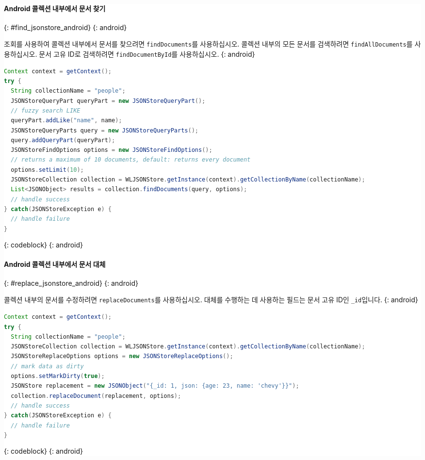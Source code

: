 #### Android 콜렉션 내부에서 문서 찾기
{: #find_jsonstore_android}
{: android}

조회를 사용하여 콜렉션 내부에서 문서를 찾으려면 `findDocuments`를 사용하십시오. 콜렉션 내부의 모든 문서를 검색하려면 `findAllDocuments`를 사용하십시오. 문서 고유 ID로 검색하려면 `findDocumentById`를 사용하십시오.
{: android}

```java
Context context = getContext();
try {
  String collectionName = "people";
  JSONStoreQueryPart queryPart = new JSONStoreQueryPart();
  // fuzzy search LIKE
  queryPart.addLike("name", name);
  JSONStoreQueryParts query = new JSONStoreQueryParts();
  query.addQueryPart(queryPart);
  JSONStoreFindOptions options = new JSONStoreFindOptions();
  // returns a maximum of 10 documents, default: returns every document
  options.setLimit(10);
  JSONStoreCollection collection = WLJSONStore.getInstance(context).getCollectionByName(collectionName);
  List<JSONObject> results = collection.findDocuments(query, options);
  // handle success
} catch(JSONStoreException e) {
  // handle failure
}
```
{: codeblock}
{: android}

#### Android 콜렉션 내부에서 문서 대체
{: #replace_jsonstore_android}
{: android}

콜렉션 내부의 문서를 수정하려면 `replaceDocuments`를 사용하십시오. 대체를 수행하는 데 사용하는 필드는 문서 고유 ID인 `_id`입니다.
{: android}

```java
Context context = getContext();
try {
  String collectionName = "people";
  JSONStoreCollection collection = WLJSONStore.getInstance(context).getCollectionByName(collectionName);
  JSONStoreReplaceOptions options = new JSONStoreReplaceOptions();
  // mark data as dirty
  options.setMarkDirty(true);
  JSONStore replacement = new JSONObject("{_id: 1, json: {age: 23, name: 'chevy'}}");
  collection.replaceDocument(replacement, options);
  // handle success
} catch(JSONStoreException e) {
  // handle failure
}
```
{: codeblock}
{: android}
